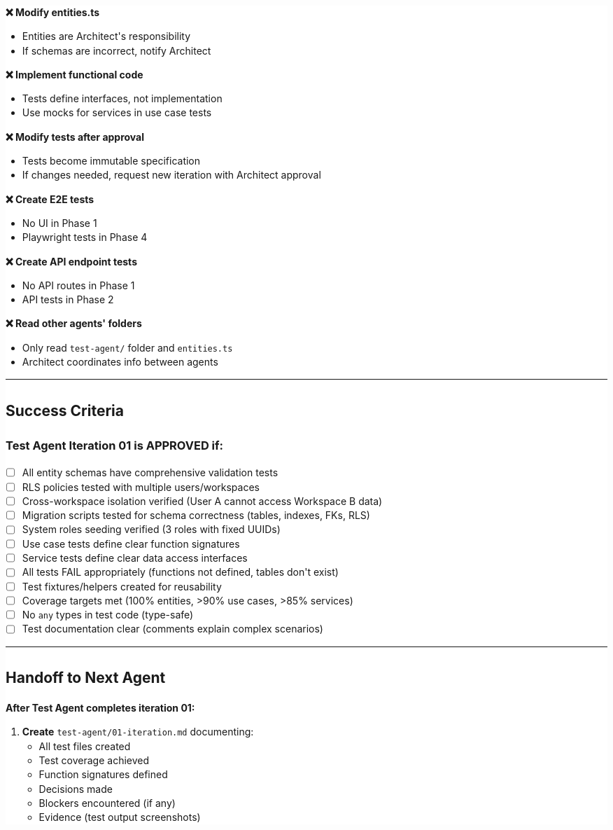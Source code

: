 **❌ Modify entities.ts**
- Entities are Architect's responsibility
- If schemas are incorrect, notify Architect

**❌ Implement functional code**
- Tests define interfaces, not implementation
- Use mocks for services in use case tests

**❌ Modify tests after approval**
- Tests become immutable specification
- If changes needed, request new iteration with Architect approval

**❌ Create E2E tests**
- No UI in Phase 1
- Playwright tests in Phase 4

**❌ Create API endpoint tests**
- No API routes in Phase 1
- API tests in Phase 2

**❌ Read other agents' folders**
- Only read `test-agent/` folder and `entities.ts`
- Architect coordinates info between agents

---

## Success Criteria

### Test Agent Iteration 01 is APPROVED if:

- [ ] All entity schemas have comprehensive validation tests
- [ ] RLS policies tested with multiple users/workspaces
- [ ] Cross-workspace isolation verified (User A cannot access Workspace B data)
- [ ] Migration scripts tested for schema correctness (tables, indexes, FKs, RLS)
- [ ] System roles seeding verified (3 roles with fixed UUIDs)
- [ ] Use case tests define clear function signatures
- [ ] Service tests define clear data access interfaces
- [ ] All tests FAIL appropriately (functions not defined, tables don't exist)
- [ ] Test fixtures/helpers created for reusability
- [ ] Coverage targets met (100% entities, >90% use cases, >85% services)
- [ ] No `any` types in test code (type-safe)
- [ ] Test documentation clear (comments explain complex scenarios)

---

## Handoff to Next Agent

**After Test Agent completes iteration 01:**

1. **Create** `test-agent/01-iteration.md` documenting:
   - All test files created
   - Test coverage achieved
   - Function signatures defined
   - Decisions made
   - Blockers encountered (if any)
   - Evidence (test output screenshots)
